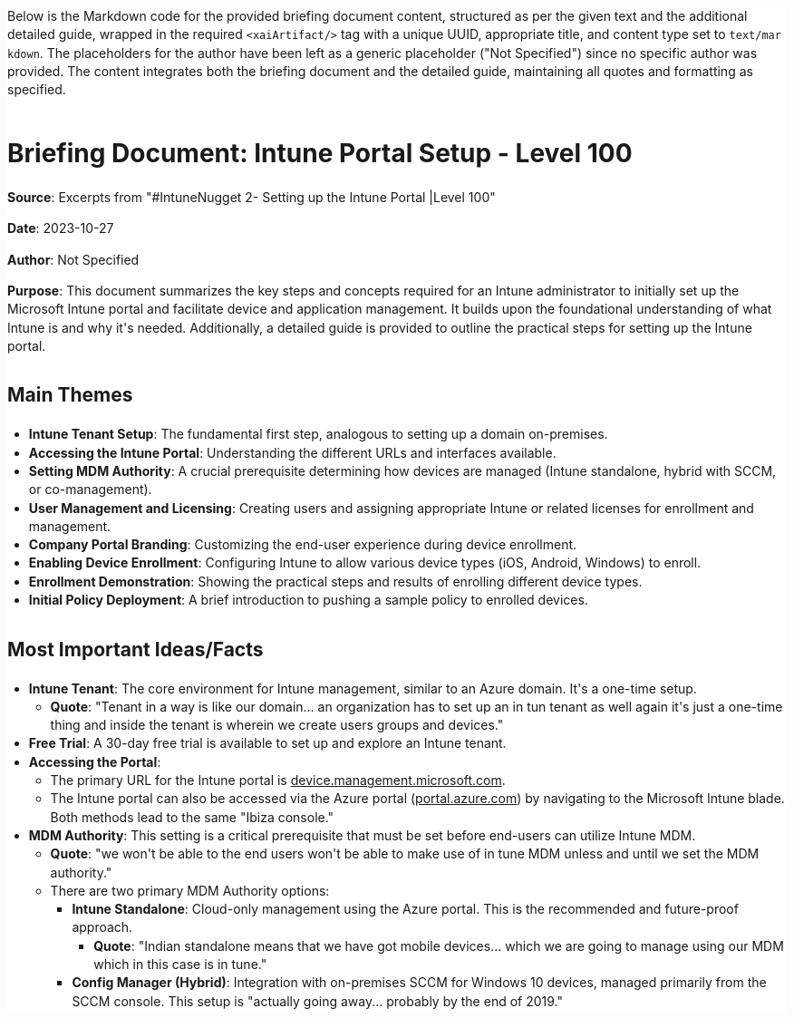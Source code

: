 Below is the Markdown code for the provided briefing document content, structured as per the given text and the additional detailed guide, wrapped in the required `<xaiArtifact/>` tag with a unique UUID, appropriate title, and content type set to `text/markdown`. The placeholders for the author have been left as a generic placeholder ("Not Specified") since no specific author was provided. The content integrates both the briefing document and the detailed guide, maintaining all quotes and formatting as specified.


# Briefing Document: Intune Portal Setup - Level 100

**Source**: Excerpts from "#IntuneNugget 2- Setting up the Intune Portal |Level 100"

**Date**: 2023-10-27

**Author**: Not Specified

**Purpose**: This document summarizes the key steps and concepts required for an Intune administrator to initially set up the Microsoft Intune portal and facilitate device and application management. It builds upon the foundational understanding of what Intune is and why it's needed. Additionally, a detailed guide is provided to outline the practical steps for setting up the Intune portal.

## Main Themes

- **Intune Tenant Setup**: The fundamental first step, analogous to setting up a domain on-premises.
- **Accessing the Intune Portal**: Understanding the different URLs and interfaces available.
- **Setting MDM Authority**: A crucial prerequisite determining how devices are managed (Intune standalone, hybrid with SCCM, or co-management).
- **User Management and Licensing**: Creating users and assigning appropriate Intune or related licenses for enrollment and management.
- **Company Portal Branding**: Customizing the end-user experience during device enrollment.
- **Enabling Device Enrollment**: Configuring Intune to allow various device types (iOS, Android, Windows) to enroll.
- **Enrollment Demonstration**: Showing the practical steps and results of enrolling different device types.
- **Initial Policy Deployment**: A brief introduction to pushing a sample policy to enrolled devices.

## Most Important Ideas/Facts

- **Intune Tenant**: The core environment for Intune management, similar to an Azure domain. It's a one-time setup. 
  - **Quote**: "Tenant in a way is like our domain... an organization has to set up an in tun tenant as well again it's just a one-time thing and inside the tenant is wherein we create users groups and devices."
- **Free Trial**: A 30-day free trial is available to set up and explore an Intune tenant.
- **Accessing the Portal**:
  - The primary URL for the Intune portal is [device.management.microsoft.com](https://device.management.microsoft.com).
  - The Intune portal can also be accessed via the Azure portal ([portal.azure.com](https://portal.azure.com)) by navigating to the Microsoft Intune blade. Both methods lead to the same "Ibiza console."
- **MDM Authority**: This setting is a critical prerequisite that must be set before end-users can utilize Intune MDM. 
  - **Quote**: "we won't be able to the end users won't be able to make use of in tune MDM unless and until we set the MDM authority."
  - There are two primary MDM Authority options:
    - **Intune Standalone**: Cloud-only management using the Azure portal. This is the recommended and future-proof approach. 
      - **Quote**: "Indian standalone means that we have got mobile devices... which we are going to manage using our MDM which in this case is in tune."
    - **Config Manager (Hybrid)**: Integration with on-premises SCCM for Windows 10 devices, managed primarily from the SCCM console. This setup is "actually going away... probably by the end of 2019."